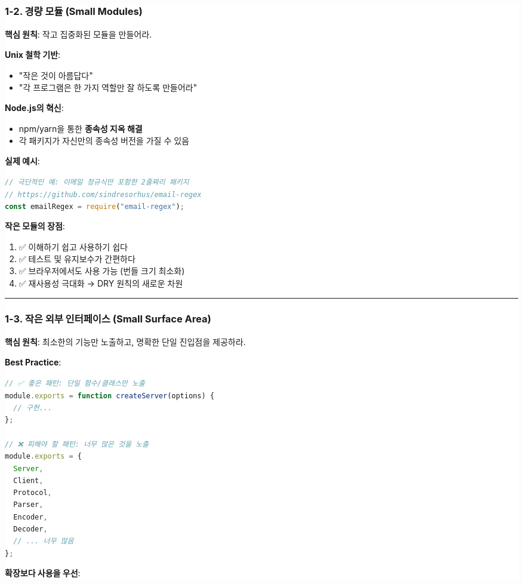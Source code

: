 
### 1-2. 경량 모듈 (Small Modules)

**핵심 원칙**: 작고 집중화된 모듈을 만들어라.

**Unix 철학 기반**:

- "작은 것이 아름답다"
- "각 프로그램은 한 가지 역할만 잘 하도록 만들어라"

**Node.js의 혁신**:

- npm/yarn을 통한 **종속성 지옥 해결**
- 각 패키지가 자신만의 종속성 버전을 가질 수 있음

**실제 예시**:

```javascript
// 극단적인 예: 이메일 정규식만 포함한 2줄짜리 패키지
// https://github.com/sindresorhus/email-regex
const emailRegex = require("email-regex");
```

**작은 모듈의 장점**:

1. ✅ 이해하기 쉽고 사용하기 쉽다
2. ✅ 테스트 및 유지보수가 간편하다
3. ✅ 브라우저에서도 사용 가능 (번들 크기 최소화)
4. ✅ 재사용성 극대화 → DRY 원칙의 새로운 차원

---

### 1-3. 작은 외부 인터페이스 (Small Surface Area)

**핵심 원칙**: 최소한의 기능만 노출하고, 명확한 단일 진입점을 제공하라.

**Best Practice**:

```javascript
// ✅ 좋은 패턴: 단일 함수/클래스만 노출
module.exports = function createServer(options) {
  // 구현...
};

// ❌ 피해야 할 패턴: 너무 많은 것을 노출
module.exports = {
  Server,
  Client,
  Protocol,
  Parser,
  Encoder,
  Decoder,
  // ... 너무 많음
};
```

**확장보다 사용을 우선**:
